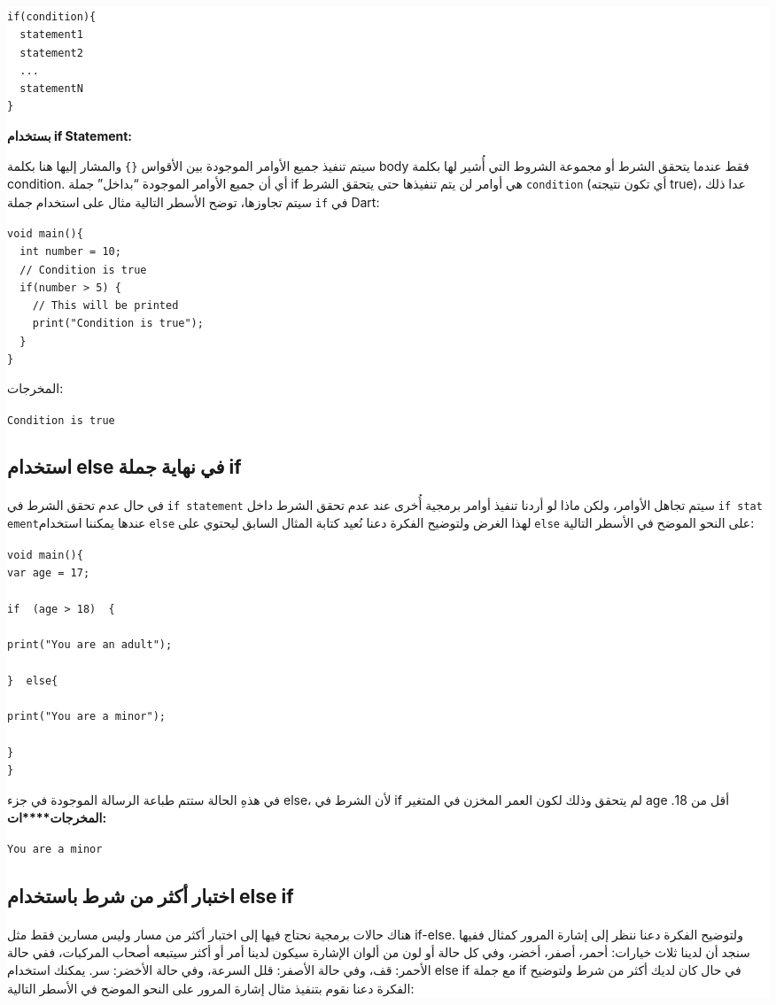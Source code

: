     if(condition){
      statement1
      statement2
      ...
      statementN
    }

**بستخدام if Statement:**

سيتم تنفيذ جميع الأوامر الموجودة بين الأقواس `{}` والمشار إليها هنا بكلمة body فقط عندما يتحقق الشرط أو مجموعة الشروط التي أُشير لها بكلمة condition. أي أن جميع الأوامر الموجودة “بداخل” جملة if هي أوامر لن يتم تنفيذها حتى يتحقق الشرط `condition` (أي تكون نتيجته true)، عدا ذلك سيتم تجاوزها، توضح الأسطر التالية مثال على استخدام جملة `if` في Dart:


    void main(){
      int number = 10;
      // Condition is true
      if(number > 5) {
        // This will be printed
        print("Condition is true"); 
      }
    }

المخرجات:

    Condition is true


## **استخدام else في نهاية جملة if**

في حال عدم تحقق الشرط في `if statement` سيتم تجاهل الأوامر، ولكن ماذا لو أردنا تنفيذ أوامر برمجية أُخرى عند عدم تحقق الشرط داخل `if statement`عندها يمكننا استخدام `else` لهذا الغرض ولتوضيح الفكرة دعنا نُعيد كتابة المثال السابق ليحتوي على `else` على النحو الموضح في الأسطر التالية:

    void main(){
    var age = 17;
    
    if  (age > 18)  {
    
    print("You are an adult");
    
    }  else{
    
    print("You are a minor");
    
    }
    }

في هذهِ الحالة ستتم طباعة الرسالة الموجودة في جزء else، لأن الشرط في if لم يتحقق وذلك لكون العمر المخزن في المتغير age أقل من 18.
**المخرجات****ات:**

    You are a minor
## **اختبار أكثر من شرط باستخدام else if**

هناك حالات برمجية نحتاج فيها إلى اختبار أكثر من مسار وليس مسارين فقط مثل if-else. ولتوضيح الفكرة دعنا ننظر إلى إشارة المرور كمثال ففيها سنجد أن لدينا ثلاث خيارات: أحمر، أصفر، أخضر، وفي كل حالة أو لون من ألوان الإشارة سيكون لدينا أمر أو أكثر سيتبعه أصحاب المركبات، ففي حالة الأحمر: قف، وفي حالة الأصفر: قلل السرعة، وفي حالة الأخضر: سر.
يمكنك استخدام else if مع جملة if في حال كان لديك أكثر من شرط ولتوضيح الفكرة دعنا نقوم بتنفيذ مثال إشارة المرور على النحو الموضح في الأسطر التالية:
